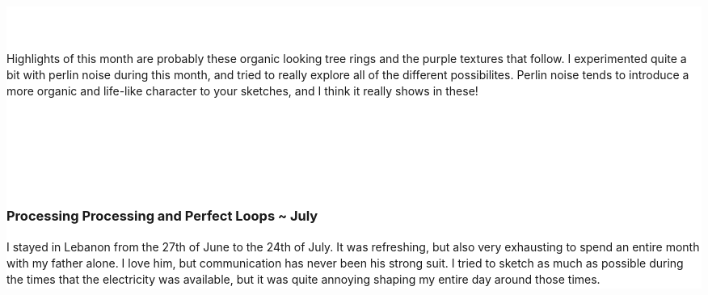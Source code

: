 <div class="row gtr-50 gtr-uniform">
	<div class="col-6">
		<span class="image fit" style="margin: 0 0 1em 0; padding: 0 0 0 0;">
			<img class="viewable" src="https://gorillasun.de/assets/images/gorilla sun 2021/June/june.jfif" alt="">	
		</span>
	</div>
	<div class="col-6">
		<span class="image fit" style="margin: 0 0 1em 0; padding: 0 0 0 0;">
			<img class="viewable" src="https://gorillasun.de/assets/images/gorilla sun 2021/June/smudge2.jfif" alt="">	
		</span>
	</div>
</div>

<p></p>

Highlights of this month are probably these organic looking tree rings and the purple textures that follow. I experimented quite a bit with perlin noise during this month, and tried to really explore all of the different possibilites. Perlin noise tends to introduce a more organic and life-like character to your sketches, and I think it really shows in these!

<div class="row gtr-50 gtr-uniform">
	<div class="col-6">
		<span class="image fit" style="margin: 0 0 1em 0; padding: 0 0 0 0;">
			<img class="viewable" src="https://gorillasun.de/assets/images/gorilla sun 2021/June/treering1.png" alt="">	
		</span>
	</div>
	<div class="col-6">
		<span class="image fit" style="margin: 0 0 1em 0; padding: 0 0 0 0;">
			<img class="viewable" src="https://gorillasun.de/assets/images/gorilla sun 2021/June/treering2.png" alt="">	
		</span>
	</div>
</div>



<div class="image fit" style="margin: 0 0 1em 0; padding: 0 0 0 0;">
	<img class="viewable" src="https://gorillasun.de/assets/images/gorilla sun 2021/June/texture.jfif" alt="">	
</div>

<div class="image fit" style="margin: 0 0 1em 0; padding: 0 0 0 0;">
	<img class="viewable" src="https://gorillasun.de/assets/images/gorilla sun 2021/June/texture2.jfif" alt="">	
</div>

<p></p>

<h3>Processing Processing and Perfect Loops ~ July</h3>

I stayed in Lebanon from the 27th of June to the 24th of July. It was refreshing, but also very exhausting to spend an entire month with my father alone. I love him, but communication has never been his strong suit. I tried to sketch as much as possible during the times that the electricity was available, but it was quite annoying shaping my entire day around those times.

